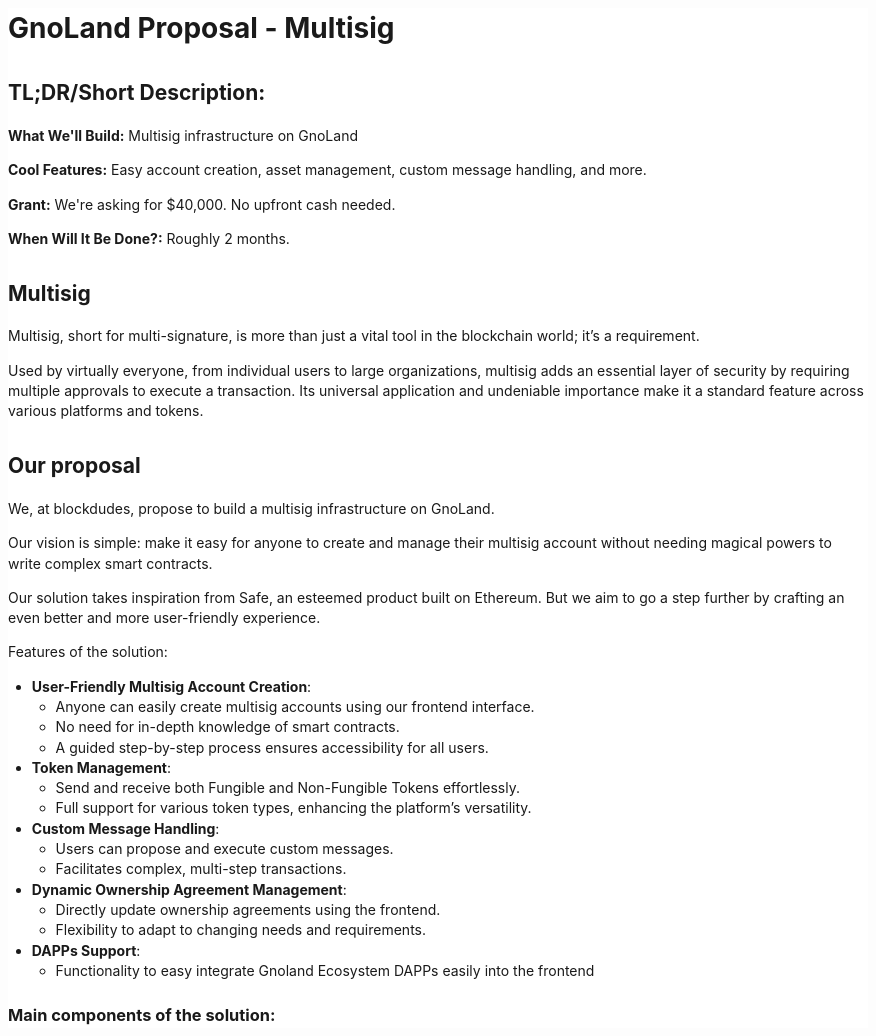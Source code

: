# GnoLand Proposal - Multisig 


## TL;DR/Short Description:

**What We'll Build:** Multisig infrastructure on GnoLand

**Cool Features:** Easy account creation, asset management, custom message handling, and more.

**Grant:** We're asking for $40,000. No upfront cash needed.

**When Will It Be Done?:** Roughly 2 months.

## Multisig

Multisig, short for multi-signature, is more than just a vital tool in the blockchain world; it’s a requirement. 

Used by virtually everyone, from individual users to large organizations, multisig adds an essential layer of security by requiring multiple approvals to execute a transaction. Its universal application and undeniable importance make it a standard feature across various platforms and tokens.



## Our proposal

We, at blockdudes, propose to build a multisig infrastructure on GnoLand. 

Our vision is simple: make it easy for anyone to create and manage their multisig account without needing magical powers to write complex smart contracts.


Our solution takes inspiration from Safe, an esteemed product built on Ethereum. But we aim to go a step further by crafting an even better and more user-friendly experience.

Features of the solution:
- **User-Friendly Multisig Account Creation**:
	- Anyone can easily create multisig accounts using our frontend interface.
	- No need for in-depth knowledge of smart contracts.
	- A guided step-by-step process ensures accessibility for all users.
- **Token Management**:
	- Send and receive both Fungible and Non-Fungible Tokens effortlessly.
	- Full support for various token types, enhancing the platform’s versatility.
- **Custom Message Handling**:
	- Users can propose and execute custom messages.
	- Facilitates complex, multi-step transactions.
- **Dynamic Ownership Agreement Management**:
	- Directly update ownership agreements using the frontend.
	- Flexibility to adapt to changing needs and requirements.
- **DAPPs Support**:
	- Functionality to easy integrate Gnoland Ecosystem DAPPs easily into the frontend


### Main components of the solution:
